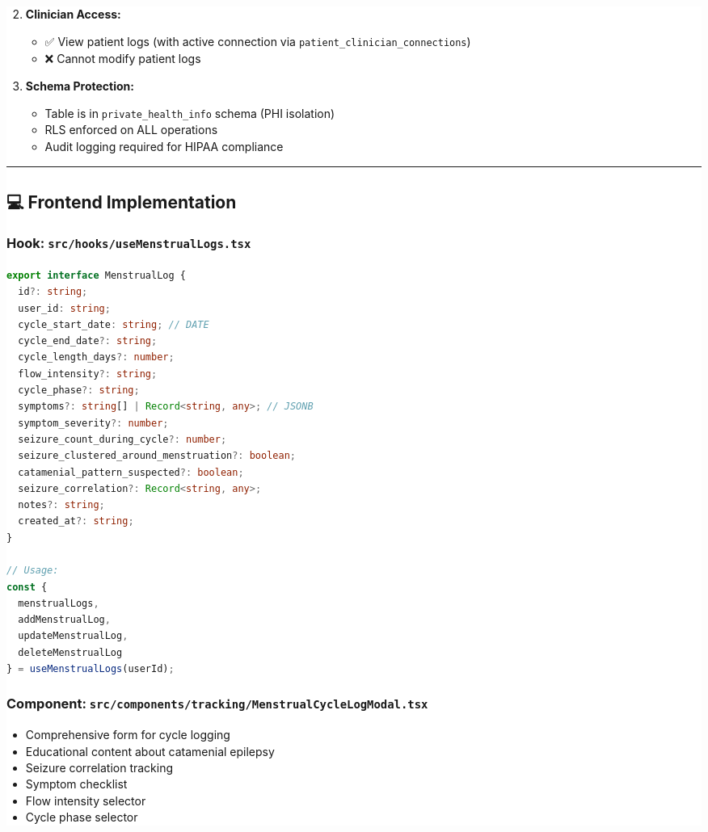 2. **Clinician Access:**
   - ✅ View patient logs (with active connection via `patient_clinician_connections`)
   - ❌ Cannot modify patient logs

3. **Schema Protection:**
   - Table is in `private_health_info` schema (PHI isolation)
   - RLS enforced on ALL operations
   - Audit logging required for HIPAA compliance

---

## 💻 **Frontend Implementation**

### **Hook:** `src/hooks/useMenstrualLogs.tsx`

```typescript
export interface MenstrualLog {
  id?: string;
  user_id: string;
  cycle_start_date: string; // DATE
  cycle_end_date?: string;
  cycle_length_days?: number;
  flow_intensity?: string;
  cycle_phase?: string;
  symptoms?: string[] | Record<string, any>; // JSONB
  symptom_severity?: number;
  seizure_count_during_cycle?: number;
  seizure_clustered_around_menstruation?: boolean;
  catamenial_pattern_suspected?: boolean;
  seizure_correlation?: Record<string, any>;
  notes?: string;
  created_at?: string;
}

// Usage:
const { 
  menstrualLogs, 
  addMenstrualLog, 
  updateMenstrualLog, 
  deleteMenstrualLog 
} = useMenstrualLogs(userId);
```

### **Component:** `src/components/tracking/MenstrualCycleLogModal.tsx`

- Comprehensive form for cycle logging
- Educational content about catamenial epilepsy
- Seizure correlation tracking
- Symptom checklist
- Flow intensity selector
- Cycle phase selector
